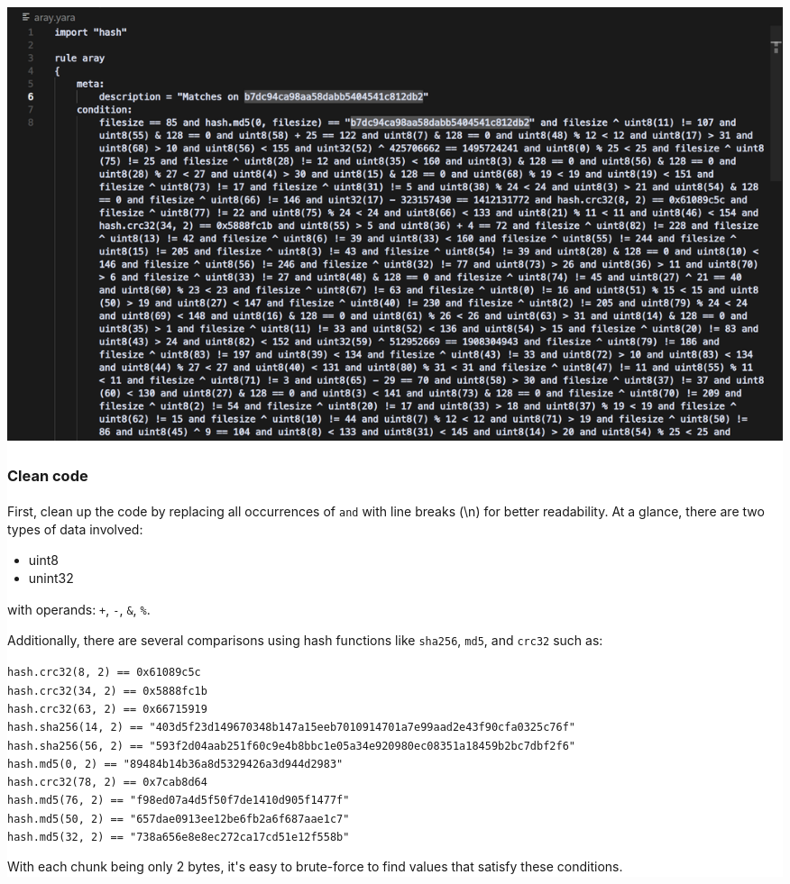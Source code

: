 <img src="./8.png">

### Clean code 

First, clean up the code by replacing all occurrences of `and` with line breaks (\n) for better readability. At a glance, there are two types of data involved:

- uint8 
- unint32 

with operands: `+`, `-`, `&`, `%`. 

Additionally, there are several comparisons using hash functions like `sha256`, `md5`, and `crc32` such as:

```
hash.crc32(8, 2) == 0x61089c5c 
hash.crc32(34, 2) == 0x5888fc1b 
hash.crc32(63, 2) == 0x66715919 
hash.sha256(14, 2) == "403d5f23d149670348b147a15eeb7010914701a7e99aad2e43f90cfa0325c76f"
hash.sha256(56, 2) == "593f2d04aab251f60c9e4b8bbc1e05a34e920980ec08351a18459b2bc7dbf2f6"
hash.md5(0, 2) == "89484b14b36a8d5329426a3d944d2983"
hash.crc32(78, 2) == 0x7cab8d64 
hash.md5(76, 2) == "f98ed07a4d5f50f7de1410d905f1477f"
hash.md5(50, 2) == "657dae0913ee12be6fb2a6f687aae1c7"
hash.md5(32, 2) == "738a656e8e8ec272ca17cd51e12f558b"
```

With each chunk being only 2 bytes, it's easy to brute-force to find values that satisfy these conditions. 
